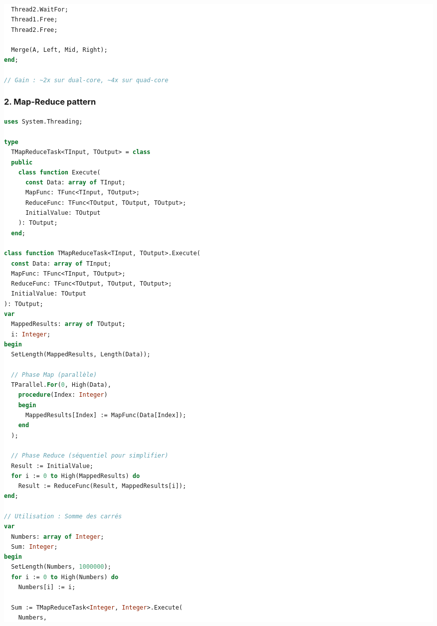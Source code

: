 ```pascal
  Thread2.WaitFor;
  Thread1.Free;
  Thread2.Free;

  Merge(A, Left, Mid, Right);
end;

// Gain : ~2x sur dual-core, ~4x sur quad-core
```

### 2. Map-Reduce pattern

```pascal
uses System.Threading;

type
  TMapReduceTask<TInput, TOutput> = class
  public
    class function Execute(
      const Data: array of TInput;
      MapFunc: TFunc<TInput, TOutput>;
      ReduceFunc: TFunc<TOutput, TOutput, TOutput>;
      InitialValue: TOutput
    ): TOutput;
  end;

class function TMapReduceTask<TInput, TOutput>.Execute(
  const Data: array of TInput;
  MapFunc: TFunc<TInput, TOutput>;
  ReduceFunc: TFunc<TOutput, TOutput, TOutput>;
  InitialValue: TOutput
): TOutput;
var
  MappedResults: array of TOutput;
  i: Integer;
begin
  SetLength(MappedResults, Length(Data));

  // Phase Map (parallèle)
  TParallel.For(0, High(Data),
    procedure(Index: Integer)
    begin
      MappedResults[Index] := MapFunc(Data[Index]);
    end
  );

  // Phase Reduce (séquentiel pour simplifier)
  Result := InitialValue;
  for i := 0 to High(MappedResults) do
    Result := ReduceFunc(Result, MappedResults[i]);
end;

// Utilisation : Somme des carrés
var
  Numbers: array of Integer;
  Sum: Integer;
begin
  SetLength(Numbers, 1000000);
  for i := 0 to High(Numbers) do
    Numbers[i] := i;

  Sum := TMapReduceTask<Integer, Integer>.Execute(
    Numbers,
```